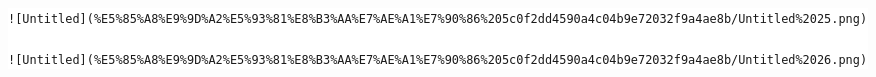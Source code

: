     ![Untitled](%E5%85%A8%E9%9D%A2%E5%93%81%E8%B3%AA%E7%AE%A1%E7%90%86%205c0f2dd4590a4c04b9e72032f9a4ae8b/Untitled%2025.png)
    
    ![Untitled](%E5%85%A8%E9%9D%A2%E5%93%81%E8%B3%AA%E7%AE%A1%E7%90%86%205c0f2dd4590a4c04b9e72032f9a4ae8b/Untitled%2026.png)
    